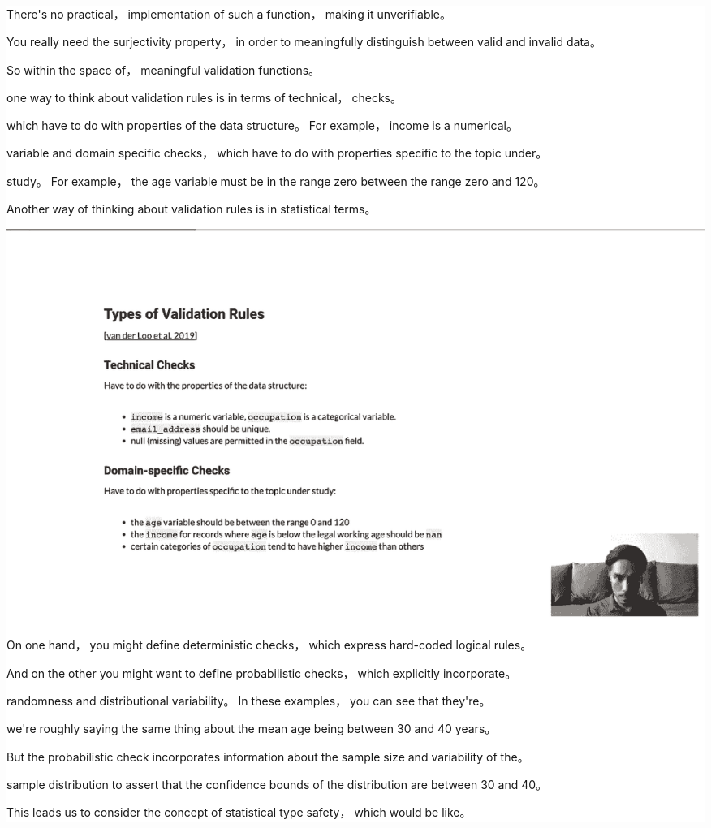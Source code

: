  There's no practical， implementation of such a function， making it unverifiable。

 You really need the surjectivity property， in order to meaningfully distinguish between valid and invalid data。

 So within the space of， meaningful validation functions。

 one way to think about validation rules is in terms of technical， checks。

 which have to do with properties of the data structure。 For example， income is a numerical。

 variable and domain specific checks， which have to do with properties specific to the topic under。

 study。 For example， the age variable must be in the range zero between the range zero and 120。

 Another way of thinking about validation rules is in statistical terms。



![](img/beb71aeeb52dd5c0a2770f5ccfe3ff83_5.png)

 On one hand， you might define deterministic checks， which express hard-coded logical rules。

 And on the other you might want to define probabilistic checks， which explicitly incorporate。

 randomness and distributional variability。 In these examples， you can see that they're。

 we're roughly saying the same thing about the mean age being between 30 and 40 years。

 But the probabilistic check incorporates information about the sample size and variability of the。

 sample distribution to assert that the confidence bounds of the distribution are between 30 and 40。

 This leads us to consider the concept of statistical type safety， which would be like。
